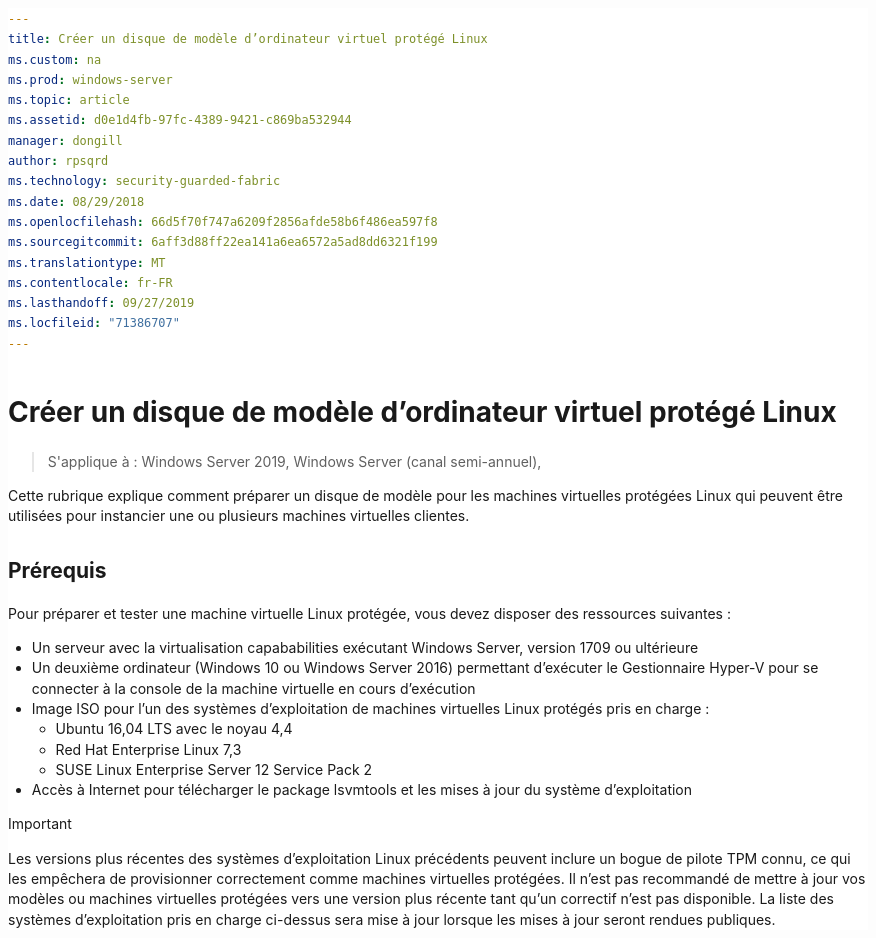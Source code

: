 ```yaml
---
title: Créer un disque de modèle d’ordinateur virtuel protégé Linux
ms.custom: na
ms.prod: windows-server
ms.topic: article
ms.assetid: d0e1d4fb-97fc-4389-9421-c869ba532944
manager: dongill
author: rpsqrd
ms.technology: security-guarded-fabric
ms.date: 08/29/2018
ms.openlocfilehash: 66d5f70f747a6209f2856afde58b6f486ea597f8
ms.sourcegitcommit: 6aff3d88ff22ea141a6ea6572a5ad8dd6321f199
ms.translationtype: MT
ms.contentlocale: fr-FR
ms.lasthandoff: 09/27/2019
ms.locfileid: "71386707"
---
```

# <a name="create-a-linux-shielded-vm-template-disk"></a>Créer un disque de modèle d’ordinateur virtuel protégé Linux

> S'applique à : Windows Server 2019, Windows Server (canal semi-annuel), 

Cette rubrique explique comment préparer un disque de modèle pour les machines virtuelles protégées Linux qui peuvent être utilisées pour instancier une ou plusieurs machines virtuelles clientes.

## <a name="prerequisites"></a>Prérequis

Pour préparer et tester une machine virtuelle Linux protégée, vous devez disposer des ressources suivantes :

- Un serveur avec la virtualisation capababilities exécutant Windows Server, version 1709 ou ultérieure
- Un deuxième ordinateur (Windows 10 ou Windows Server 2016) permettant d’exécuter le Gestionnaire Hyper-V pour se connecter à la console de la machine virtuelle en cours d’exécution
- Image ISO pour l’un des systèmes d’exploitation de machines virtuelles Linux protégés pris en charge :
    - Ubuntu 16,04 LTS avec le noyau 4,4
    - Red Hat Enterprise Linux 7,3
    - SUSE Linux Enterprise Server 12 Service Pack 2
- Accès à Internet pour télécharger le package lsvmtools et les mises à jour du système d’exploitation

> [!IMPORTANT]
> Les versions plus récentes des systèmes d’exploitation Linux précédents peuvent inclure un bogue de pilote TPM connu, ce qui les empêchera de provisionner correctement comme machines virtuelles protégées.
> Il n’est pas recommandé de mettre à jour vos modèles ou machines virtuelles protégées vers une version plus récente tant qu’un correctif n’est pas disponible.
> La liste des systèmes d’exploitation pris en charge ci-dessus sera mise à jour lorsque les mises à jour seront rendues publiques.
